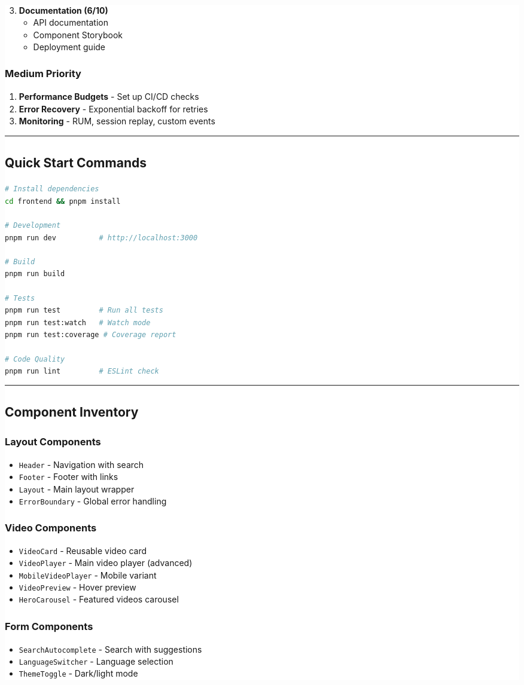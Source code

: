 3. **Documentation (6/10)**
   - API documentation
   - Component Storybook
   - Deployment guide

### Medium Priority
1. **Performance Budgets** - Set up CI/CD checks
2. **Error Recovery** - Exponential backoff for retries
3. **Monitoring** - RUM, session replay, custom events

---

## Quick Start Commands

```bash
# Install dependencies
cd frontend && pnpm install

# Development
pnpm run dev          # http://localhost:3000

# Build
pnpm run build

# Tests
pnpm run test         # Run all tests
pnpm run test:watch   # Watch mode
pnpm run test:coverage # Coverage report

# Code Quality
pnpm run lint         # ESLint check
```

---

## Component Inventory

### Layout Components
- `Header` - Navigation with search
- `Footer` - Footer with links
- `Layout` - Main layout wrapper
- `ErrorBoundary` - Global error handling

### Video Components
- `VideoCard` - Reusable video card
- `VideoPlayer` - Main video player (advanced)
- `MobileVideoPlayer` - Mobile variant
- `VideoPreview` - Hover preview
- `HeroCarousel` - Featured videos carousel

### Form Components
- `SearchAutocomplete` - Search with suggestions
- `LanguageSwitcher` - Language selection
- `ThemeToggle` - Dark/light mode
